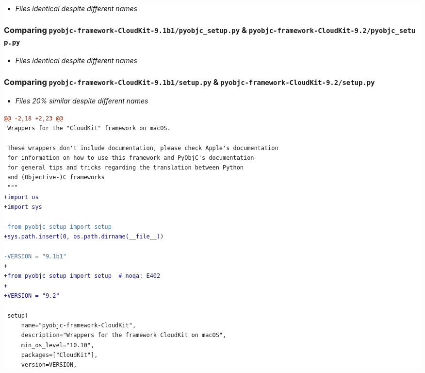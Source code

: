  * *Files identical despite different names*

### Comparing `pyobjc-framework-CloudKit-9.1b1/pyobjc_setup.py` & `pyobjc-framework-CloudKit-9.2/pyobjc_setup.py`

 * *Files identical despite different names*

### Comparing `pyobjc-framework-CloudKit-9.1b1/setup.py` & `pyobjc-framework-CloudKit-9.2/setup.py`

 * *Files 20% similar despite different names*

```diff
@@ -2,18 +2,23 @@
 Wrappers for the "CloudKit" framework on macOS.
 
 These wrappers don't include documentation, please check Apple's documentation
 for information on how to use this framework and PyObjC's documentation
 for general tips and tricks regarding the translation between Python
 and (Objective-)C frameworks
 """
+import os
+import sys
 
-from pyobjc_setup import setup
+sys.path.insert(0, os.path.dirname(__file__))
 
-VERSION = "9.1b1"
+
+from pyobjc_setup import setup  # noqa: E402
+
+VERSION = "9.2"
 
 setup(
     name="pyobjc-framework-CloudKit",
     description="Wrappers for the framework CloudKit on macOS",
     min_os_level="10.10",
     packages=["CloudKit"],
     version=VERSION,
```

